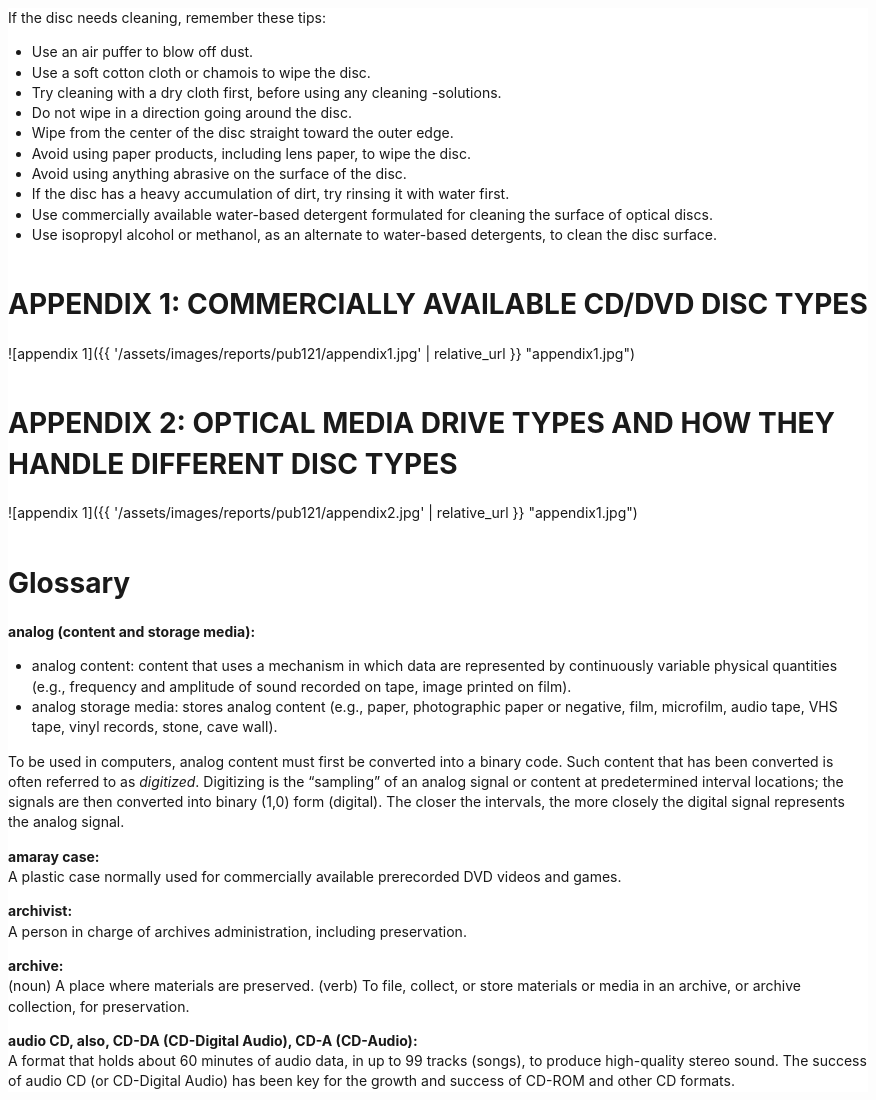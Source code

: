 If the disc needs cleaning, remember these tips:

*   Use an air puffer to blow off dust.
*   Use a soft cotton cloth or chamois to wipe the disc.
*   Try cleaning with a dry cloth first, before using any cleaning -solutions.
*   Do not wipe in a direction going around the disc.
*   Wipe from the center of the disc straight toward the outer edge.
*   Avoid using paper products, including lens paper, to wipe the disc.
*   Avoid using anything abrasive on the surface of the disc.
*   If the disc has a heavy accumulation of dirt, try rinsing it with water first.
*   Use commercially available water-based detergent formulated for cleaning the surface of optical discs.
*   Use isopropyl alcohol or methanol, as an alternate to water-based detergents, to clean the disc surface.

# APPENDIX 1: COMMERCIALLY AVAILABLE CD/DVD DISC TYPES

![appendix 1]({{ '/assets/images/reports/pub121/appendix1.jpg' | relative_url }} "appendix1.jpg")

# APPENDIX 2: OPTICAL MEDIA DRIVE TYPES AND HOW THEY HANDLE DIFFERENT DISC TYPES

![appendix 1]({{ '/assets/images/reports/pub121/appendix2.jpg' | relative_url }} "appendix1.jpg")

# Glossary

**analog (content and storage media):**

*   analog content: content that uses a mechanism in which data are represented by continuously variable physical quantities (e.g., frequency and amplitude of sound recorded on tape, image printed on film).
*   analog storage media: stores analog content (e.g., paper, photographic paper or negative, film, microfilm, audio tape, VHS tape, vinyl records, stone, cave wall).

To be used in computers, analog content must first be converted into a binary code. Such content that has been converted is often referred to as _digitized_. Digitizing is the “sampling” of an analog signal or content at predetermined interval locations; the signals are then converted into binary (1,0) form (digital). The closer the intervals, the more closely the digital signal represents the analog signal.

**amaray case:**  
A plastic case normally used for commercially available prerecorded DVD videos and games.

**archivist:**  
A person in charge of archives administration, including preservation.

**archive:**  
(noun) A place where materials are preserved. (verb) To file, collect, or store materials or media in an archive, or archive collection, for preservation.

**audio CD, also, CD-DA (CD-Digital Audio), CD-A (CD-Audio):**  
A format that holds about 60 minutes of audio data, in up to 99 tracks (songs), to produce high-quality stereo sound. The success of audio CD (or CD-Digital Audio) has been key for the growth and success of CD-ROM and other CD formats.
